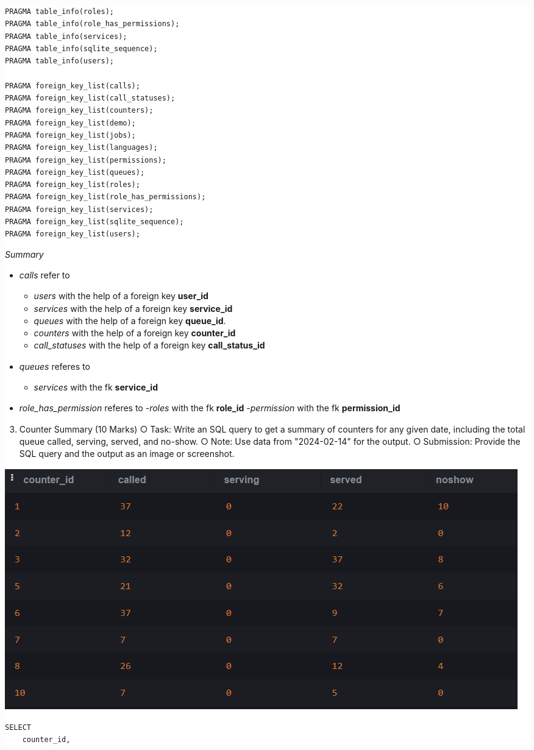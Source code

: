 ```
PRAGMA table_info(roles);
PRAGMA table_info(role_has_permissions);
PRAGMA table_info(services);
PRAGMA table_info(sqlite_sequence);
PRAGMA table_info(users);

PRAGMA foreign_key_list(calls);
PRAGMA foreign_key_list(call_statuses);
PRAGMA foreign_key_list(counters);
PRAGMA foreign_key_list(demo);
PRAGMA foreign_key_list(jobs);
PRAGMA foreign_key_list(languages);
PRAGMA foreign_key_list(permissions);
PRAGMA foreign_key_list(queues);
PRAGMA foreign_key_list(roles);
PRAGMA foreign_key_list(role_has_permissions);
PRAGMA foreign_key_list(services);
PRAGMA foreign_key_list(sqlite_sequence);
PRAGMA foreign_key_list(users);
```
*Summary*
- *calls* refer to
	- *users* with the help of a foreign key **user_id**
	- *services* with the help of a foreign key **service_id**
	- *queues* with the help of a foreign key **queue_id**.
	- *counters* with the help of a foreign key **counter_id**
	- *call_statuses* with the help of a foreign key **call_status_id**
	
- *queues* referes to 
	- *services* with the fk **service_id**
- *role_has_permission* referes to
	-*roles* with the fk **role_id**
	-*permission* with the fk **permission_id**

3. Counter Summary (10 Marks) 
○  Task:  Write an SQL query to get a summary of counters  for any given date, 
including the total queue called, serving, served, and no-show. 
○  Note:  Use data from "2024-02-14" for the output. 
○  Submission:  Provide the SQL query and the output as  an image or screenshot.

![7f9b7f7d87c725ea25f3490f6bfa30aa.png](./_resources/7f9b7f7d87c725ea25f3490f6bfa30aa.png)
```
SELECT 
    counter_id,
```